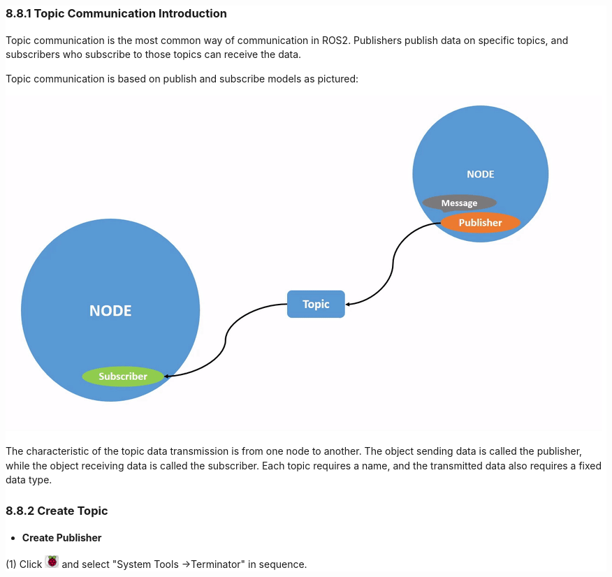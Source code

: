 ### 8.8.1 Topic Communication Introduction

Topic communication is the most common way of communication in ROS2. Publishers publish data on specific topics, and subscribers who subscribe to those topics can receive the data.

Topic communication is based on publish and subscribe models as pictured:

<img class="common_img" src="../_static/media/chapter_9/section_8/media/image2.GIF"   />

The characteristic of the topic data transmission is from one node to another. The object sending data is called the publisher, while the object receiving data is called the subscriber. Each topic requires a name, and the transmitted data also requires a fixed data type.

### 8.8.2 Create Topic

* **Create Publisher**

(1) Click <img src="../_static/media/chapter_9/section_8/media/image3.png"  /> and select "System Tools -\>Terminator" in sequence.
